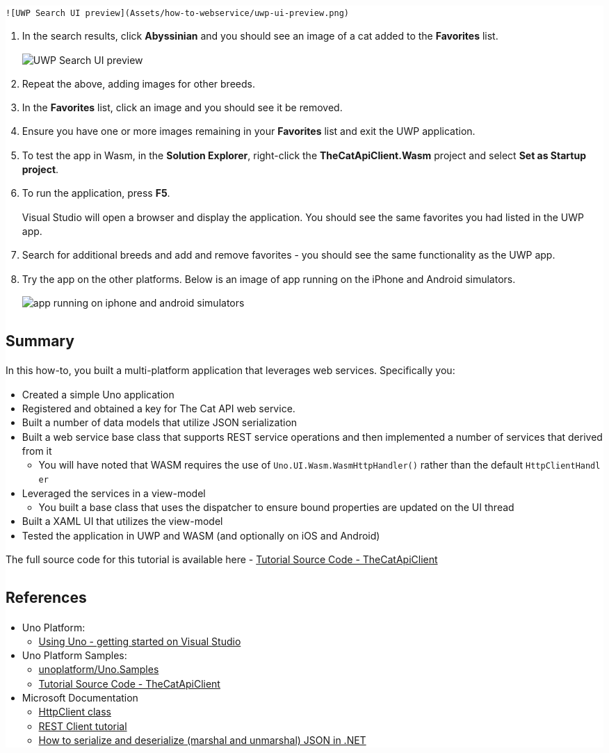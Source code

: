     ![UWP Search UI preview](Assets/how-to-webservice/uwp-ui-preview.png)

1. In the search results, click **Abyssinian** and you should see an image of a cat added to the **Favorites** list.

    ![UWP Search UI preview](Assets/how-to-webservice/client-with-favorite.png)

1. Repeat the above, adding images for other breeds.

1. In the **Favorites** list, click an image and you should see it be removed.

1. Ensure you have one or more images remaining in your **Favorites** list and exit the UWP application.

1. To test the app in Wasm, in the **Solution Explorer**, right-click the **TheCatApiClient.Wasm** project and select **Set as Startup project**.

1. To run the application, press **F5**.

    Visual Studio will open a browser and display the application. You should see the same favorites you had listed in the UWP app.

1. Search for additional breeds and add and remove favorites - you should see the same functionality as the UWP app.

1. Try the app on the other platforms. Below is an image of app running on the iPhone and Android simulators.

    ![app running on iphone and android simulators](Assets/how-to-webservice/favorites-on-phone.png)

## Summary

In this how-to, you built a multi-platform application that leverages web services. Specifically you:

* Created a simple Uno application
* Registered and obtained a key for The Cat API web service.
* Built a number of data models that utilize JSON serialization
* Built a web service base class that supports REST service operations and then implemented a number of services that derived from it
  * You will have noted that WASM requires the use of `Uno.UI.Wasm.WasmHttpHandler()` rather than the default `HttpClientHandler`
* Leveraged the services in a view-model
  * You built a base class that uses the dispatcher to ensure bound properties are updated on the UI thread
* Built a XAML UI that utilizes the view-model
* Tested the application in UWP and WASM (and optionally on iOS and Android)

The full source code for this tutorial is available here - [Tutorial Source Code - TheCatApiClient](https://github.com/unoplatform/Uno.Samples/tree/master/UI/TheCatApiClient)

## References

* Uno Platform:
  * [Using Uno - getting started on Visual Studio](https://platform.uno/docs/articles/get-started-vs.html)
* Uno Platform Samples:
  * [unoplatform/Uno.Samples](https://github.com/unoplatform/Uno.Samples)
  * [Tutorial Source Code - TheCatApiClient](https://github.com/unoplatform/Uno.Samples/tree/master/UI/TheCatApiClient)
* Microsoft Documentation
  * [HttpClient class](https://docs.microsoft.com/en-us/dotnet/api/system.net.http.httpclient?view=netcore-3.1)
  * [REST Client tutorial](https://docs.microsoft.com/en-us/dotnet/csharp/tutorials/console-webapiclient)
  * [How to serialize and deserialize (marshal and unmarshal) JSON in .NET](https://docs.microsoft.com/en-us/dotnet/standard/serialization/system-text-json-how-to)